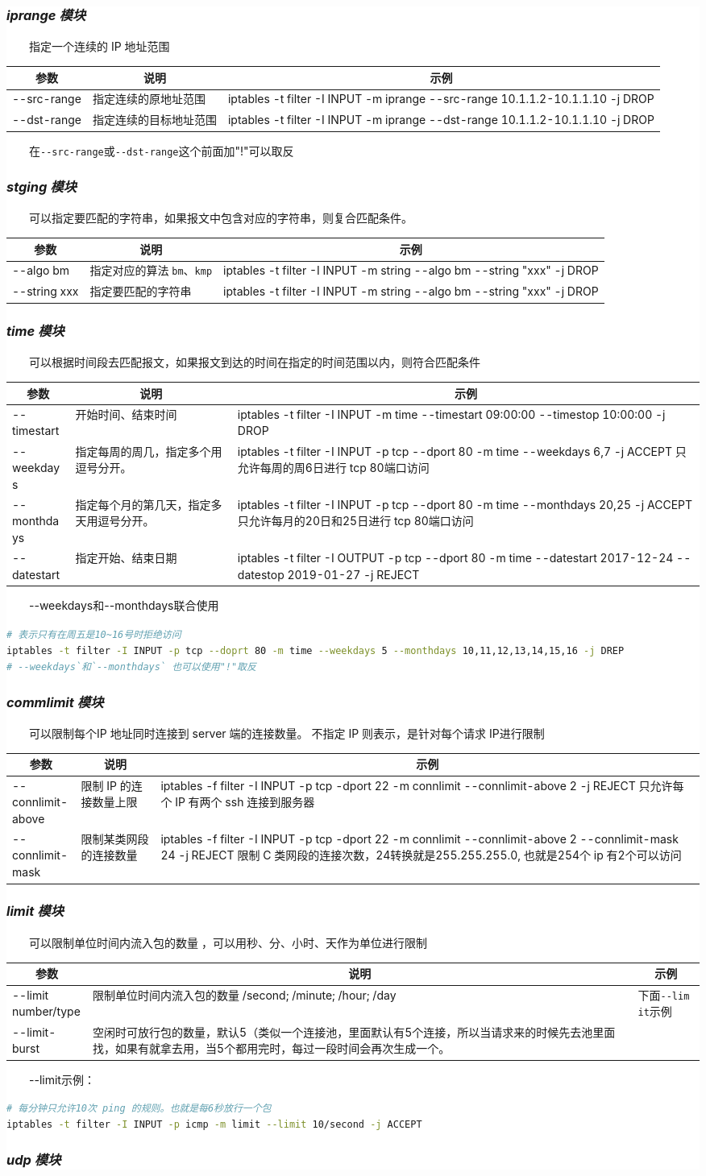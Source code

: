 ### *iprange 模块*

　　指定一个连续的 IP 地址范围

|参数|说明|示例|
| -------------| ------------------------| -------------------------------------------------------------------------------|
|--src-range|指定连续的原地址范围|iptables -t filter -I INPUT -m iprange --src-range 10.1.1.2-10.1.1.10 -j DROP|
|--dst-range|指定连续的目标地址范围|iptables -t filter -I INPUT -m iprange --dst-range 10.1.1.2-10.1.1.10 -j DROP|

　　在`--src-range`​或`--dst-range`​这个前面加"!"可以取反

### *stging 模块*

　　可以指定要匹配的字符串，如果报文中包含对应的字符串，则复合匹配条件。

|参数|说明|示例|
| --------------| ------------------------| ------------------------------------------------------------------------|
|--algo bm|指定对应的算法  `bm`​、`kmp`​|iptables -t filter -I INPUT -m string --algo bm --string "xxx" -j DROP|
|--string xxx|指定要匹配的字符串|iptables -t filter -I INPUT -m string --algo bm --string "xxx" -j DROP|

### *time 模块*

　　可以根据时间段去匹配报文，如果报文到达的时间在指定的时间范围以内，则符合匹配条件

|参数|说明|示例|
| -------------| ------------------------------------------| ------------------------------------------------------------------------------------------------------------------------------|
|--timestart|开始时间、结束时间|iptables -t filter -I INPUT -m time --timestart 09:00:00 --timestop 10:00:00 -j DROP|
|--weekdays|指定每周的周几，指定多个用逗号分开。|iptables -t filter -I INPUT -p tcp --dport 80 -m time --weekdays 6,7 -j ACCEPT   只允许每周的周6日进行 tcp 80端口访问|
|--monthdays|指定每个月的第几天，指定多天用逗号分开。|iptables -t filter -I INPUT -p tcp --dport 80 -m time --monthdays 20,25 -j ACCEPT  只允许每月的20日和25日进行 tcp 80端口访问|
|--datestart|指定开始、结束日期|iptables -t filter -I OUTPUT -p tcp --dport 80 -m time --datestart 2017-12-24 --datestop 2019-01-27 -j REJECT|

　　--weekdays和--monthdays联合使用

```sh
# 表示只有在周五是10~16号时拒绝访问
iptables -t filter -I INPUT -p tcp --doprt 80 -m time --weekdays 5 --monthdays 10,11,12,13,14,15,16 -j DREP
# --weekdays`和`--monthdays` 也可以使用"!"取反
```

### *commlimit 模块*

　　可以限制每个IP 地址同时连接到 server 端的连接数量。  不指定 IP 则表示，是针对每个请求 IP进行限制

|参数|说明|示例|
| -------------------| ------------------------| ---------------------------------------------------------------------------------------------------------------------------------------------------------------------------------------------|
|--connlimit-above|限制 IP 的连接数量上限|iptables -f filter -I INPUT -p tcp -dport 22 -m connlimit --connlimit-above 2 -j REJECT  只允许每个 IP 有两个 ssh 连接到服务器|
|--connlimit-mask|限制某类网段的连接数量|iptables -f filter -I INPUT -p tcp -dport 22 -m connlimit --connlimit-above 2 --connlimit-mask 24 -j REJECT  限制 C 类网段的连接次数，24转换就是255.255.255.0, 也就是254个 ip 有2个可以访问|

### *limit 模块*

　　可以限制单位时间内流入包的数量 ，可以用秒、分、小时、天作为单位进行限制

|参数|说明|示例|
| ---------------------| -------------------------------------------------------------------------------------------------------------------------------------------------------------| ------------|
|--limit number/type|限制单位时间内流入包的数量  /second;  /minute;  /hour;  /day|下面`--limit`​示例|
|--limit-burst|空闲时可放行包的数量，默认5（类似一个连接池，里面默认有5个连接，所以当请求来的时候先去池里面找，如果有就拿去用，当5个都用完时，每过一段时间会再次生成一个。||

　　--limit示例：

```sh
# 每分钟只允许10次 ping 的规则。也就是每6秒放行一个包
iptables -t filter -I INPUT -p icmp -m limit --limit 10/second -j ACCEPT
```

### *udp 模块*

